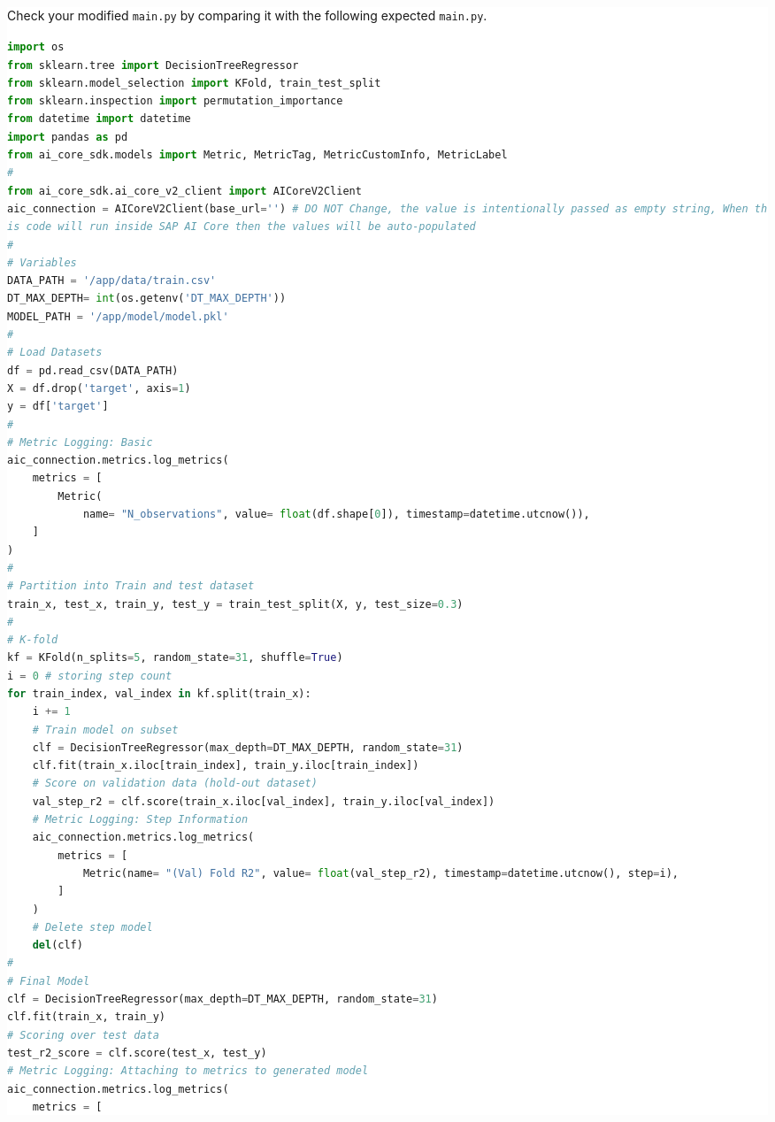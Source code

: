 Check your modified `main.py` by comparing it with the following expected `main.py`.

```PYTHON
import os
from sklearn.tree import DecisionTreeRegressor
from sklearn.model_selection import KFold, train_test_split
from sklearn.inspection import permutation_importance
from datetime import datetime
import pandas as pd
from ai_core_sdk.models import Metric, MetricTag, MetricCustomInfo, MetricLabel
#
from ai_core_sdk.ai_core_v2_client import AICoreV2Client
aic_connection = AICoreV2Client(base_url='') # DO NOT Change, the value is intentionally passed as empty string, When this code will run inside SAP AI Core then the values will be auto-populated
#
# Variables
DATA_PATH = '/app/data/train.csv'
DT_MAX_DEPTH= int(os.getenv('DT_MAX_DEPTH'))
MODEL_PATH = '/app/model/model.pkl'
#
# Load Datasets
df = pd.read_csv(DATA_PATH)
X = df.drop('target', axis=1)
y = df['target']
#
# Metric Logging: Basic
aic_connection.metrics.log_metrics(
    metrics = [
        Metric(
            name= "N_observations", value= float(df.shape[0]), timestamp=datetime.utcnow()),
    ]
)
#
# Partition into Train and test dataset
train_x, test_x, train_y, test_y = train_test_split(X, y, test_size=0.3)
#
# K-fold
kf = KFold(n_splits=5, random_state=31, shuffle=True)
i = 0 # storing step count
for train_index, val_index in kf.split(train_x):
    i += 1
    # Train model on subset
    clf = DecisionTreeRegressor(max_depth=DT_MAX_DEPTH, random_state=31)
    clf.fit(train_x.iloc[train_index], train_y.iloc[train_index])
    # Score on validation data (hold-out dataset)
    val_step_r2 = clf.score(train_x.iloc[val_index], train_y.iloc[val_index])
    # Metric Logging: Step Information
    aic_connection.metrics.log_metrics(
        metrics = [
            Metric(name= "(Val) Fold R2", value= float(val_step_r2), timestamp=datetime.utcnow(), step=i),
        ]
    )
    # Delete step model
    del(clf)
#
# Final Model
clf = DecisionTreeRegressor(max_depth=DT_MAX_DEPTH, random_state=31)
clf.fit(train_x, train_y)
# Scoring over test data
test_r2_score = clf.score(test_x, test_y)
# Metric Logging: Attaching to metrics to generated model
aic_connection.metrics.log_metrics(
    metrics = [
```